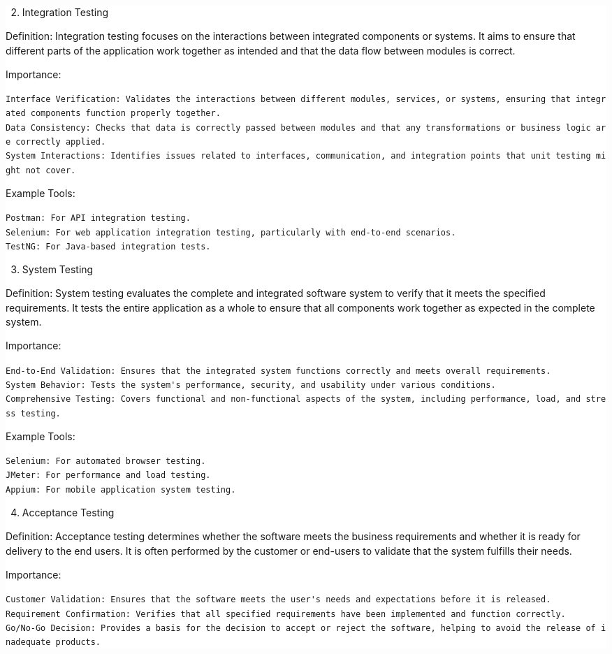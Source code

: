 2. Integration Testing

Definition:
Integration testing focuses on the interactions between integrated components or systems. It aims to ensure that different parts of the application work together as intended and that the data flow between modules is correct.

Importance:

    Interface Verification: Validates the interactions between different modules, services, or systems, ensuring that integrated components function properly together.
    Data Consistency: Checks that data is correctly passed between modules and that any transformations or business logic are correctly applied.
    System Interactions: Identifies issues related to interfaces, communication, and integration points that unit testing might not cover.

Example Tools:

    Postman: For API integration testing.
    Selenium: For web application integration testing, particularly with end-to-end scenarios.
    TestNG: For Java-based integration tests.

3. System Testing

Definition:
System testing evaluates the complete and integrated software system to verify that it meets the specified requirements. It tests the entire application as a whole to ensure that all components work together as expected in the complete system.

Importance:

    End-to-End Validation: Ensures that the integrated system functions correctly and meets overall requirements.
    System Behavior: Tests the system's performance, security, and usability under various conditions.
    Comprehensive Testing: Covers functional and non-functional aspects of the system, including performance, load, and stress testing.

Example Tools:

    Selenium: For automated browser testing.
    JMeter: For performance and load testing.
    Appium: For mobile application system testing.

4. Acceptance Testing

Definition:
Acceptance testing determines whether the software meets the business requirements and whether it is ready for delivery to the end users. It is often performed by the customer or end-users to validate that the system fulfills their needs.

Importance:

    Customer Validation: Ensures that the software meets the user's needs and expectations before it is released.
    Requirement Confirmation: Verifies that all specified requirements have been implemented and function correctly.
    Go/No-Go Decision: Provides a basis for the decision to accept or reject the software, helping to avoid the release of inadequate products.

